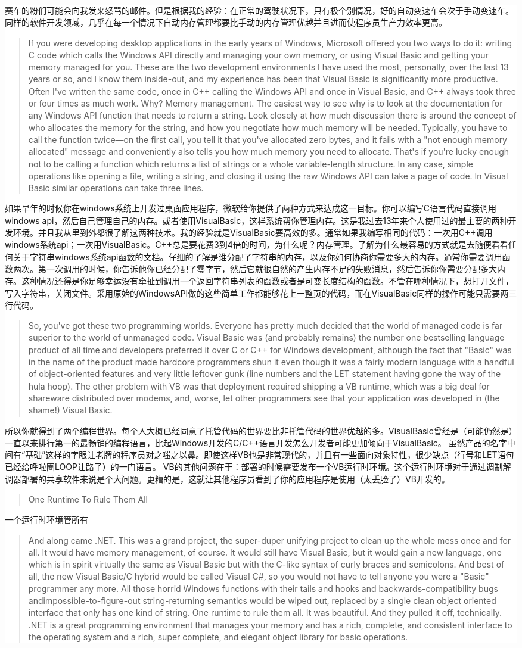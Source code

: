 赛车的粉们可能会向我发来怒骂的邮件。但是根据我的经验：在正常的驾驶状况下，只有极个别情况，好的自动变速车会次于手动变速车。同样的软件开发领域，几乎在每一个情况下自动内存管理都要比手动的内存管理优越并且进而使程序员生产力效率更高。

>If you were developing desktop applications in the early years of Windows, Microsoft offered you two ways to do it: writing C code which calls the Windows API directly and managing your own memory, or using Visual Basic and getting your memory managed for you. These are the two development environments I have used the most, personally, over the last 13 years or so, and I know them inside-out, and my experience has been that Visual Basic is significantly more productive. Often I've written the same code, once in C++ calling the Windows API and once in Visual Basic, and C++ always took three or four times as much work. Why? Memory management. The easiest way to see why is to look at the documentation for any Windows API function that needs to return a string. Look closely at how much discussion there is around the concept of who allocates the memory for the string, and how you negotiate how much memory will be needed. Typically, you have to call the function twice—on the first call, you tell it that you've allocated zero bytes, and it fails with a "not enough memory allocated" message and conveniently also tells you how much memory you need to allocate. That's if you're lucky enough not to be calling a function which returns a list of strings or a whole variable-length structure. In any case, simple operations like opening a file, writing a string, and closing it using the raw Windows API can take a page of code. In Visual Basic similar operations can take three lines.

如果早年的时候你在windows系统上开发过桌面应用程序，微软给你提供了两种方式来达成这一目标。你可以编写C语言代码直接调用windows api，然后自己管理自己的内存。或者使用VisualBasic，这样系统帮你管理内存。这是我过去13年来个人使用过的最主要的两种开发环境。并且我从里到外都很了解这两种技术。我的经验就是VisualBasic要高效的多。通常如果我编写相同的代码：一次用C++调用windows系统api；一次用VisualBasic。C++总是要花费3到4倍的时间，为什么呢？内存管理。了解为什么最容易的方式就是去随便看看任何关于字符串windows系统api函数的文档。仔细的了解是谁分配了字符串的内存，以及你如何协商你需要多大的内存。通常你需要调用函数两次。第一次调用的时候，你告诉他你已经分配了零字节，然后它就很自然的产生内存不足的失败消息，然后告诉你你需要分配多大内存。这种情况还得是你足够幸运没有牵扯到调用一个返回字符串列表的函数或者是可变长度结构的函数。不管在哪种情况下，想打开文件，写入字符串，关闭文件。采用原始的WindowsAPI做的这些简单工作都能够花上一整页的代码，而在VisualBasic同样的操作可能只需要两三行代码。


>So, you've got these two programming worlds. Everyone has pretty much decided that the world of managed code is far superior to the world of unmanaged code. Visual Basic was (and probably remains) the number one bestselling language product of all time and developers preferred it over C or C++ for Windows development, although the fact that "Basic" was in the name of the product made hardcore programmers shun it even though it was a fairly modern language with a handful of object-oriented features and very little leftover gunk (line numbers and the LET statement having gone the way of the hula hoop). The other problem with VB was that deployment required shipping a VB runtime, which was a big deal for shareware distributed over modems, and, worse, let other programmers see that your application was developed in (the shame!) Visual Basic.

所以你就得到了两个编程世界。每个人大概已经同意了托管代码的世界要比非托管代码的世界优越的多。VisualBasic曾经是（可能仍然是）一直以来排行第一的最畅销的编程语言，比起Windows开发的C/C++语言开发怎么开发者可能更加倾向于VisualBasic。 虽然产品的名字中间有“基础”这样的字眼让老牌的程序员对之嗤之以鼻。即使这样VB也是非常现代的，并且有一些面向对象特性，很少缺点（行号和LET语句已经给呼啦圈LOOP让路了）的一门语言。 VB的其他问题在于：部署的时候需要发布一个VB运行时环境。这个运行时环境对于通过调制解调器部署的共享软件来说是个大问题。更糟的是，这就让其他程序员看到了你的应用程序是使用（太丢脸了）VB开发的。

>One Runtime To Rule Them All

一个运行时环境管所有

>And along came .NET. This was a grand project, the super-duper unifying project to clean up the whole mess once and for all. It would have memory management, of course. It would still have Visual Basic, but it would gain a new language, one which is in spirit virtually the same as Visual Basic but with the C-like syntax of curly braces and semicolons. And best of all, the new Visual Basic/C hybrid would be called Visual C#, so you would not have to tell anyone you were a "Basic" programmer any more. All those horrid Windows functions with their tails and hooks and backwards-compatibility bugs andimpossible-to-figure-out string-returning semantics would be wiped out, replaced by a single clean object oriented interface that only has one kind of string. One runtime to rule them all. It was beautiful. And they pulled it off, technically. .NET is a great programming environment that manages your memory and has a rich, complete, and consistent interface to the operating system and a rich, super complete, and elegant object library for basic operations.
